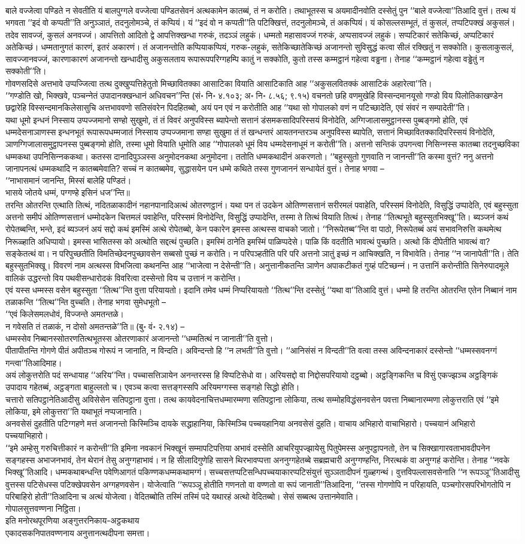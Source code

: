 बाले वज्‍जेत्वा पण्डिते न सेवतीति यं बालपुग्गले वज्‍जेत्वा पण्डितसेवनं अत्थकामेन कातब्बं, तं न करोति। तथाभूतस्स च अयमादीनवोति दस्सेतुं पुन ‘‘बाले वज्‍जेत्वा’’तिआदि वुत्तं। तत्थ यं भगवता ‘‘इदं वो कप्पती’’ति अनुञ्‍ञातं, तदनुलोमञ्‍चे, तं कप्पियं। यं ‘‘इदं वो न कप्पती’’ति पटिक्खित्तं, तदनुलोमञ्‍चे, तं अकप्पियं। यं कोसल्‍लसम्भूतं, तं कुसलं, तप्पटिपक्खं अकुसलं। तदेव सावज्‍जं, कुसलं अनवज्‍जं। आपत्तितो आदितो द्वे आपत्तिक्खन्धा गरुकं, तदञ्‍ञं लहुकं। धम्मतो महासावज्‍जं गरुकं, अप्पसावज्‍जं लहुकं। सप्पटिकारं सतेकिच्छं, अप्पटिकारं अतेकिच्छं। धम्मतानुगतं कारणं, इतरं अकारणं। तं अजानन्तोति कप्पियाकप्पियं, गरुक-लहुकं, सतेकिच्छातेकिच्छं अजानन्तो सुविसुद्धं कत्वा सीलं रक्खितुं न सक्‍कोति। कुसलाकुसलं, सावज्‍जानवज्‍जं, कारणाकारणं अजानन्तो खन्धादीसु अकुसलताय रूपारूपपरिग्गहम्पि कातुं न सक्‍कोति, कुतो तस्स कम्मट्ठानं गहेत्वा वड्ढना। तेनाह ‘‘कम्मट्ठानं गहेत्वा वड्ढेतुं न सक्‍कोती’’ति।  
गोवणसदिसे अत्तभावे उप्पज्‍जित्वा तत्थ दुक्खुप्पत्तिहेतुतो मिच्छावितक्‍का आसाटिका वियाति आसाटिकाति आह ‘‘अकुसलवितक्‍कं आसाटिकं अहारेत्वा’’ति।  
‘‘गण्डोति खो, भिक्खवे, पञ्‍चन्‍नेतं उपादानक्खन्धानं अधिवचन’’न्ति (सं॰ नि॰ ४.१०३; अ॰ नि॰ ८.५६; ९.१५) वचनतो छहि वणमुखेहि विस्सन्दमानयूसो गण्डो विय पिलोतिकाखण्डेन छद्वारेहि विस्सन्दमानकिलेसासुचि अत्तभाववणो सतिसंवरेन पिदहितब्बो, अयं पन एवं न करोतीति आह ‘‘यथा सो गोपालको वणं न पटिच्छादेति, एवं संवरं न सम्पादेती’’ति।  
यथा धूमो इन्धनं निस्साय उप्पज्‍जमानो सण्हो सुखुमो, तं तं विवरं अनुपविस्स ब्यापेन्तो सत्तानं डंसमकसादिपरिस्सयं विनोदेति, अग्गिजालासमुट्ठानस्स पुब्बङ्गमो होति, एवं धम्मदेसनाञाणस्स इन्धनभूतं रूपारूपधम्मजातं निस्साय उप्पज्‍जमाना सण्हा सुखुमा तं तं खन्धन्तरं आयतनन्तरञ्‍च अनुपविस्स ब्यापेति, सत्तानं मिच्छावितक्‍कादिपरिस्सयं विनोदेति, ञाणग्गिजालासमुट्ठापनस्स पुब्बङ्गमो होति, तस्मा धूमो वियाति धूमोति आह ‘‘गोपालको धूमं विय धम्मदेसनाधूमं न करोती’’ति। अत्तनो सन्तिकं उपगन्त्वा निसिन्‍नस्स कातब्बा तदनुच्छविका धम्मकथा उपनिसिन्‍नककथा। कतस्स दानादिपुञ्‍ञस्स अनुमोदनकथा अनुमोदना। ततोति धम्मकथादीनं अकरणतो। ‘‘बहुस्सुतो गुणवाति न जानन्ती’’ति कस्मा वुत्तं? ननु अत्तनो जानापनत्थं धम्मकथादि न कातब्बमेवाति? सच्‍चं न कातब्बमेव, सुद्धासयेन पन धम्मे कथिते तस्स गुणजाननं सन्धायेतं वुत्तं। तेनाह भगवा –  
‘‘नाभासमानं जानन्ति, मिस्सं बालेहि पण्डितं।  
भासये जोतये धम्मं, पग्गण्हे इसिनं धज’’न्ति॥  
तरन्ति ओतरन्ति एत्थाति तित्थं, नदितळाकादीनं नहानपानादिअत्थं ओतरणट्ठानं। यथा पन तं उदकेन ओतिण्णसत्तानं सरीरमलं पवाहेति, परिस्समं विनोदेति, विसुद्धिं उप्पादेति, एवं बहुस्सुता अत्तनो समीपं ओतिण्णसत्तानं धम्मोदकेन चित्तमलं पवाहेन्ति, परिस्समं विनोदेन्ति, विसुद्धिं उप्पादेन्ति, तस्मा ते तित्थं वियाति तित्थं। तेनाह ‘‘तित्थभूते बहुस्सुतभिक्खू’’ति। ब्यञ्‍जनं कथं रोपेतब्बन्ति, भन्ते, इदं ब्यञ्‍जनं अयं सद्दो कथं इमस्मिं अत्थे रोपेतब्बो, केन पकारेन इमस्स अत्थस्स वाचको जातो। ‘‘निरूपेतब्ब’’न्ति वा पाठो, निरूपेतब्बं अयं सभावनिरुत्ति कथमेत्थ निरूळ्हाति अधिप्पायो। इमस्स भासितस्स को अत्थोति सद्दत्थं पुच्छति। इमस्मिं ठानेति इमस्मिं पाळिप्पदेसे। पाळि किं वदतीति भावत्थं पुच्छति। अत्थो किं दीपेतीति भावत्थं वा? सङ्केतत्थं वा। न परिपुच्छतीति विमतिच्छेदनपुच्छावसेन सब्बसो पुच्छं न करोति। न परिपञ्हतीति परि परि अत्तनो ञातुं इच्छं न आचिक्खति, न विभावेति। तेनाह ‘‘न जानापेती’’ति। तेति बहुस्सुतभिक्खू। विवरणं नाम अत्थस्स विभजित्वा कथनन्ति आह ‘‘भाजेत्वा न देसेन्ती’’ति। अनुत्तानीकतन्ति ञाणेन अपाकटीकतं गुय्हं पटिच्छन्‍नं। न उत्तानिं करोन्तीति सिनेरुपादमूले वालिकं उद्धरन्तो विय पथवीसन्धारोदकं विवरित्वा दस्सेन्तो विय च उत्तानं न करोन्ति।  
एवं यस्स धम्मस्स वसेन बहुस्सुता ‘‘तित्थ’’न्ति वुत्ता परियायतो। इदानि तमेव धम्मं निप्परियायतो ‘‘तित्थ’’न्ति दस्सेतुं ‘‘यथा वा’’तिआदि वुत्तं। धम्मो हि तरन्ति ओतरन्ति एतेन निब्बानं नाम तळाकन्ति ‘‘तित्थ’’न्ति वुच्‍चति। तेनाह भगवा सुमेधभूतो –  
‘‘एवं किलेसमलधोवं, विज्‍जन्ते अमतन्तळे।  
न गवेसति तं तळाकं, न दोसो अमतन्तळे’’ति॥ (बु॰ वं॰ २.१४) –  
धम्मस्सेव निब्बानस्सोतरणतित्थभूतस्स ओतरणाकारं अजानन्तो ‘‘धम्मतित्थं न जानाती’’ति वुत्तो।  
पीतापीतन्ति गोगणे पीतं अपीतञ्‍च गोरूपं न जानाति, न विन्दति। अविन्दन्तो हि ‘‘न लभती’’ति वुत्तो। ‘‘आनिसंसं न विन्दती’’ति वत्वा तस्स अविन्दनाकारं दस्सेन्तो ‘‘धम्मस्सवनग्गं गन्त्वा’’तिआदिमाह।  
अयं लोकुत्तरोति पदं सन्धायाह ‘‘अरिय’’न्ति। पच्‍चासत्तिञायेन अनन्तरस्स हि विप्पटिसेधो वा। अरियसद्दो वा निद्दोसपरियायो दट्ठब्बो। अट्ठङ्गिकन्ति च विसुं एकज्झञ्‍च अट्ठङ्गिकं उपादाय गहेतब्बं, अट्ठङ्गता बाहुल्‍लतो च। एवञ्‍च कत्वा सत्तङ्गस्सपि अरियमग्गस्स सङ्गहो सिद्धो होति।  
चत्तारो सतिपट्ठानेतिआदीसु अविसेसेन सतिपट्ठाना वुत्ता। तत्थ कायवेदनाचित्तधम्मारम्मणा सतिपट्ठाना लोकिया, तत्थ सम्मोहविद्धंसनवसेन पवत्ता निब्बानारम्मणा लोकुत्तराति एवं ‘‘इमे लोकिया, इमे लोकुत्तरा’’ति यथाभूतं नप्पजानाति।  
अनवसेसं दुहतीति पटिग्गहणे मत्तं अजानन्तो किस्मिञ्‍चि दायके सद्धाहानिया, किस्मिञ्‍चि पच्‍चयहानिया अनवसेसं दुहति। वाचाय अभिहारो वाचाभिहारो। पच्‍चयानं अभिहारो पच्‍चयाभिहारो।  
‘‘इमे अम्हेसु गरुचित्तीकारं न करोन्ती’’ति इमिना नवकानं भिक्खूनं सम्मापटिपत्तिया अभावं दस्सेति आचरियुपज्झायेसु पितुपेमस्स अनुपट्ठापनतो, तेन च सिक्खागारवताभावदीपनेन सङ्गहस्स अभाजनभावं, तेन थेरानं तेसु अनुग्गहाभावं। न हि सीलादिगुणेहि सासने थिरभावप्पत्ता अननुग्गहेतब्बे सब्रह्मचारी अनुग्गण्हन्ति, निरत्थकं वा अनुग्गहं करोन्ति। तेनाह ‘‘नवके भिक्खू’’तिआदि। धम्मकथाबन्धन्ति पवेणिआगतं पकिण्णकधम्मकथामग्गं। सच्‍चसत्तप्पटिसन्धिपच्‍चयाकारप्पटिसंयुत्तं सुञ्‍ञतादीपनं गुळ्हगन्थं। वुत्तविपल्‍लासवसेनाति ‘‘न रूपञ्‍ञू’’तिआदीसु वुत्तस्स पटिसेधस्स पटिक्खेपवसेन अग्गहणवसेन। योजेत्वाति ‘‘रूपञ्‍ञू होतीति गणनतो वा वण्णतो वा रूपं जानाती’’तिआदिना, ‘‘तस्स गोगणोपि न परिहायति, पञ्‍चगोरसपरिभोगतोपि न परिबाहिरो होती’’तिआदिना च अत्थं योजेत्वा। वेदितब्बोति तस्मिं तस्मिं पदे यथारहं अत्थो वेदितब्बो। सेसं सब्बत्थ उत्तानमेवाति।  
गोपालसुत्तवण्णना निट्ठिता।  
इति मनोरथपूरणिया अङ्गुत्तरनिकाय-अट्ठकथाय  
एकादसकनिपातवण्णनाय अनुत्तानत्थदीपना समत्ता।  